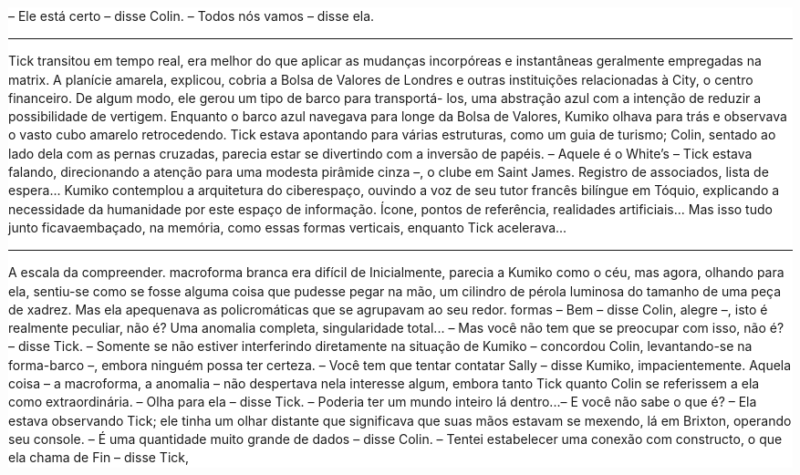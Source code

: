 – Ele está certo – disse Colin.
– Todos nós vamos – disse ela.
***
Tick transitou em tempo real, era melhor do que aplicar
as mudanças incorpóreas e instantâneas
geralmente empregadas na matrix.
A planície amarela, explicou, cobria a Bolsa de Valores de
Londres e outras instituições relacionadas à City, o centro
financeiro. De algum modo, ele gerou um tipo de barco
para transportá-
los, uma abstração azul com a intenção de reduzir a
possibilidade de vertigem. Enquanto o barco azul
navegava para longe da Bolsa de Valores, Kumiko olhava
para trás e observava o vasto cubo amarelo
retrocedendo. Tick estava apontando para várias
estruturas, como um guia de turismo; Colin, sentado ao
lado dela com as pernas cruzadas, parecia estar se
divertindo com a inversão de papéis. – Aquele é o White’s
– Tick estava falando, direcionando a atenção para uma
modesta pirâmide cinza –, o clube em Saint James.
Registro de associados, lista de espera...
Kumiko contemplou a arquitetura do ciberespaço,
ouvindo a voz de seu tutor francês bilíngue
em Tóquio, explicando a necessidade da humanidade por
este espaço de informação. Ícone, pontos de referência,
realidades artificiais... Mas isso tudo junto ficavaembaçado, na memória, como essas formas verticais,
enquanto Tick acelerava...
***
A escala da
compreender.
macroforma
branca
era
difícil
de
Inicialmente, parecia a Kumiko como o céu, mas agora,
olhando para ela, sentiu-se como se fosse alguma coisa
que pudesse pegar na mão, um cilindro de pérola
luminosa do tamanho de uma
peça de xadrez. Mas ela apequenava as
policromáticas que se agrupavam ao seu redor.
formas
– Bem – disse Colin, alegre –, isto é realmente peculiar,
não é? Uma anomalia completa, singularidade total...
– Mas você não tem que se preocupar com isso, não é? –
disse Tick.
– Somente se não estiver interferindo diretamente na
situação de Kumiko – concordou Colin, levantando-se na
forma-barco –, embora ninguém possa ter certeza.
– Você tem que tentar contatar Sally – disse Kumiko,
impacientemente. Aquela coisa – a macroforma, a
anomalia – não despertava nela interesse algum, embora
tanto Tick quanto Colin se
referissem a ela como extraordinária.
– Olha para ela – disse Tick. – Poderia ter um mundo
inteiro lá dentro...– E você não sabe o que é? – Ela estava observando Tick;
ele tinha um olhar distante que significava que suas
mãos estavam se mexendo, lá em Brixton, operando seu
console.
– É uma quantidade muito grande de dados – disse Colin.
– Tentei estabelecer uma conexão com
constructo, o que ela chama de Fin – disse Tick,